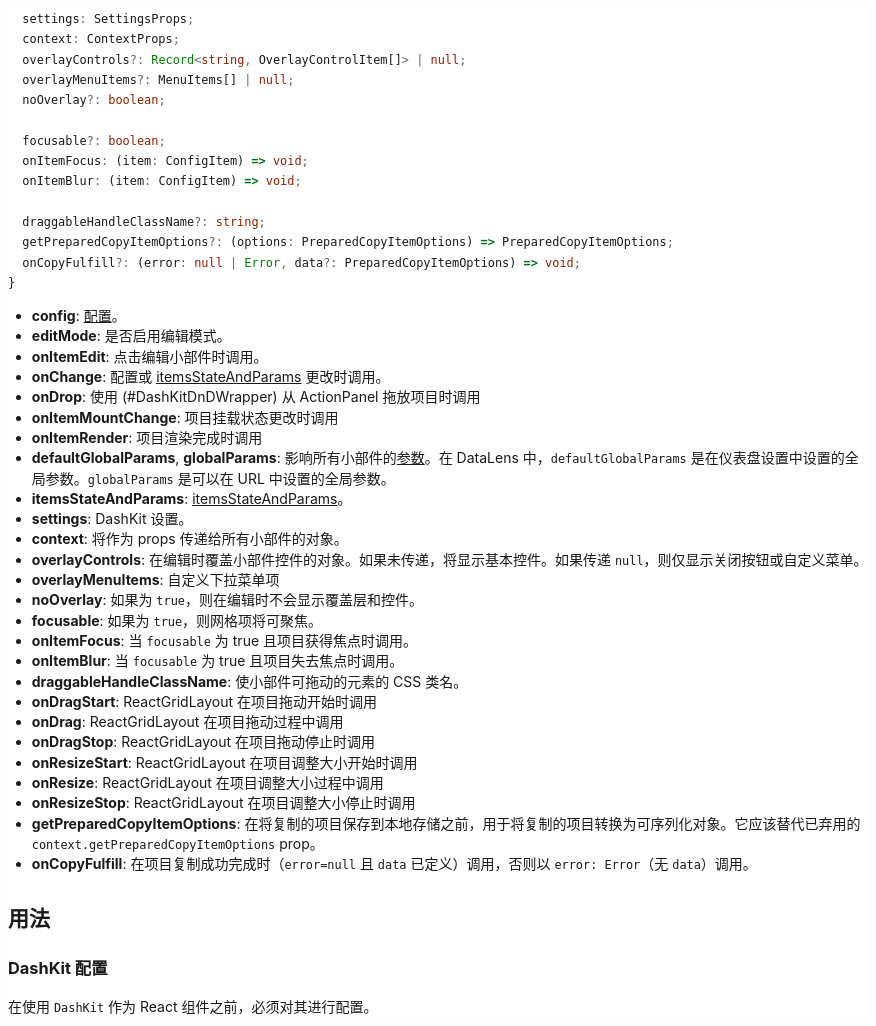```ts
  settings: SettingsProps;
  context: ContextProps;
  overlayControls?: Record<string, OverlayControlItem[]> | null;
  overlayMenuItems?: MenuItems[] | null;
  noOverlay?: boolean;

  focusable?: boolean;
  onItemFocus: (item: ConfigItem) => void;
  onItemBlur: (item: ConfigItem) => void;

  draggableHandleClassName?: string;
  getPreparedCopyItemOptions?: (options: PreparedCopyItemOptions) => PreparedCopyItemOptions;
  onCopyFulfill?: (error: null | Error, data?: PreparedCopyItemOptions) => void;
}
```

- **config**: [配置](#Config)。
- **editMode**: 是否启用编辑模式。
- **onItemEdit**: 点击编辑小部件时调用。
- **onChange**: 配置或 [itemsStateAndParams](#itemsStateAndParams) 更改时调用。
- **onDrop**: 使用 (#DashKitDnDWrapper) 从 ActionPanel 拖放项目时调用
- **onItemMountChange**: 项目挂载状态更改时调用
- **onItemRender**: 项目渲染完成时调用
- **defaultGlobalParams**, **globalParams**: 影响所有小部件的[参数](#Params)。在 DataLens 中，`defaultGlobalParams` 是在仪表盘设置中设置的全局参数。`globalParams` 是可以在 URL 中设置的全局参数。
- **itemsStateAndParams**: [itemsStateAndParams](#itemsStateAndParams)。
- **settings**: DashKit 设置。
- **context**: 将作为 props 传递给所有小部件的对象。
- **overlayControls**: 在编辑时覆盖小部件控件的对象。如果未传递，将显示基本控件。如果传递 `null`，则仅显示关闭按钮或自定义菜单。
- **overlayMenuItems**: 自定义下拉菜单项
- **noOverlay**: 如果为 `true`，则在编辑时不会显示覆盖层和控件。
- **focusable**: 如果为 `true`，则网格项将可聚焦。
- **onItemFocus**: 当 `focusable` 为 true 且项目获得焦点时调用。
- **onItemBlur**: 当 `focusable` 为 true 且项目失去焦点时调用。
- **draggableHandleClassName**: 使小部件可拖动的元素的 CSS 类名。
- **onDragStart**: ReactGridLayout 在项目拖动开始时调用
- **onDrag**: ReactGridLayout 在项目拖动过程中调用
- **onDragStop**: ReactGridLayout 在项目拖动停止时调用
- **onResizeStart**: ReactGridLayout 在项目调整大小开始时调用
- **onResize**: ReactGridLayout 在项目调整大小过程中调用
- **onResizeStop**: ReactGridLayout 在项目调整大小停止时调用
- **getPreparedCopyItemOptions**: 在将复制的项目保存到本地存储之前，用于将复制的项目转换为可序列化对象。它应该替代已弃用的 `context.getPreparedCopyItemOptions` prop。
- **onCopyFulfill**: 在项目复制成功完成时（`error=null` 且 `data` 已定义）调用，否则以 `error: Error`（无 `data`）调用。

## 用法

### DashKit 配置

在使用 `DashKit` 作为 React 组件之前，必须对其进行配置。
